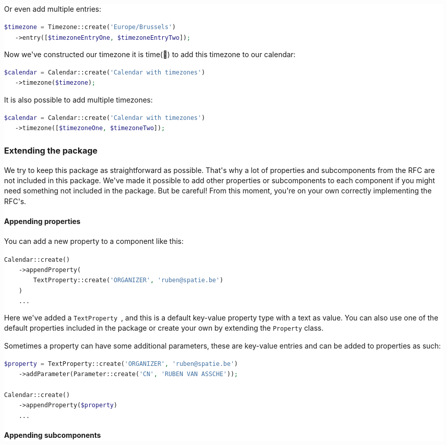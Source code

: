 Or even add multiple entries:

```php
$timezone = Timezone::create('Europe/Brussels')
   ->entry([$timezoneEntryOne, $timezoneEntryTwo]);
```

Now we've constructed our timezone it is time(👀) to add this timezone to our calendar:

```php
$calendar = Calendar::create('Calendar with timezones')
   ->timezone($timezone);
```

It is also possible to add multiple timezones:

```php
$calendar = Calendar::create('Calendar with timezones')
   ->timezone([$timezoneOne, $timezoneTwo]);
```


### Extending the package

We try to keep this package as straightforward as possible. That's why a lot of properties and subcomponents from the RFC are not included in this package. We've made it possible to add other properties or subcomponents to each component if you might need something not included in the package. But be careful! From this moment, you're on your own correctly implementing the RFC's.

#### Appending properties

You can add a new property to a component like this:

```php
Calendar::create()
    ->appendProperty(
        TextProperty::create('ORGANIZER', 'ruben@spatie.be')
    )
    ...
```

Here we've added a `TextProperty `, and this is a default key-value property type with a text as value. You can also use one of the default properties included in the package or create your own by extending the `Property` class.

Sometimes a property can have some additional parameters, these are key-value entries and can be added to properties as such:

```php
$property = TextProperty::create('ORGANIZER', 'ruben@spatie.be')
    ->addParameter(Parameter::create('CN', 'RUBEN VAN ASSCHE'));

Calendar::create()
    ->appendProperty($property)
    ...
```

#### Appending subcomponents

